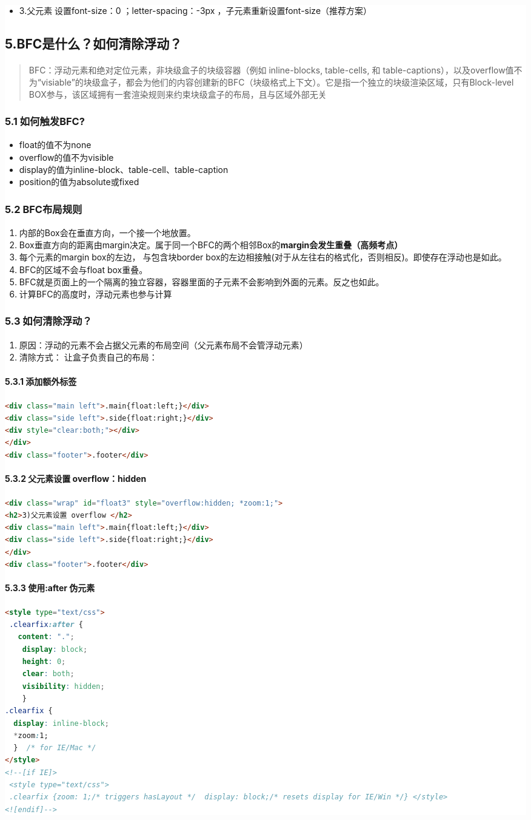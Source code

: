 + 3.父元素 设置font-size：0 ；letter-spacing：-3px ，子元素重新设置font-size（推荐方案）

## 5.BFC是什么？如何清除浮动？
> BFC：浮动元素和绝对定位元素，非块级盒子的块级容器（例如 inline-blocks, table-cells, 和 table-captions），以及overflow值不为“visiable”的块级盒子，都会为他们的内容创建新的BFC（块级格式上下文）。它是指一个独立的块级渲染区域，只有Block-level BOX参与，该区域拥有一套渲染规则来约束块级盒子的布局，且与区域外部无关

### 5.1 如何触发BFC?
+	float的值不为none
+	overflow的值不为visible
+	display的值为inline-block、table-cell、table-caption
+	position的值为absolute或fixed

### 5.2 BFC布局规则
1. 内部的Box会在垂直方向，一个接一个地放置。
2. Box垂直方向的距离由margin决定。属于同一个BFC的两个相邻Box的**margin会发生重叠（高频考点）**
3. 每个元素的margin box的左边， 与包含块border box的左边相接触(对于从左往右的格式化，否则相反)。即使存在浮动也是如此。
4. BFC的区域不会与float box重叠。
5. BFC就是页面上的一个隔离的独立容器，容器里面的子元素不会影响到外面的元素。反之也如此。
6. 计算BFC的高度时，浮动元素也参与计算
  
### 5.3 如何清除浮动？
1. 原因：浮动的元素不会占据父元素的布局空间（父元素布局不会管浮动元素）
2. 清除方式： 让盒子负责自己的布局：

#### 5.3.1 添加额外标签
```html
<div class="main left">.main{float:left;}</div>
<div class="side left">.side{float:right;}</div>
<div style="clear:both;"></div>
</div>
<div class="footer">.footer</div>
```  

#### 5.3.2 父元素设置 overflow：hidden
```html
<div class="wrap" id="float3" style="overflow:hidden; *zoom:1;">
<h2>3)父元素设置 overflow </h2>
<div class="main left">.main{float:left;}</div>
<div class="side left">.side{float:right;}</div>
</div>
<div class="footer">.footer</div>
```

#### 5.3.3 使用:after 伪元素
```html
<style type="text/css">
 .clearfix:after {  
   content: ".";
    display: block; 
    height: 0; 
    clear: both; 
    visibility: hidden;  
    }  
.clearfix {
  display: inline-block;
  *zoom:1;
  }  /* for IE/Mac */  
</style>
<!--[if IE]>
 <style type="text/css">
 .clearfix {zoom: 1;/* triggers hasLayout */  display: block;/* resets display for IE/Win */} </style>
<![endif]-->
```